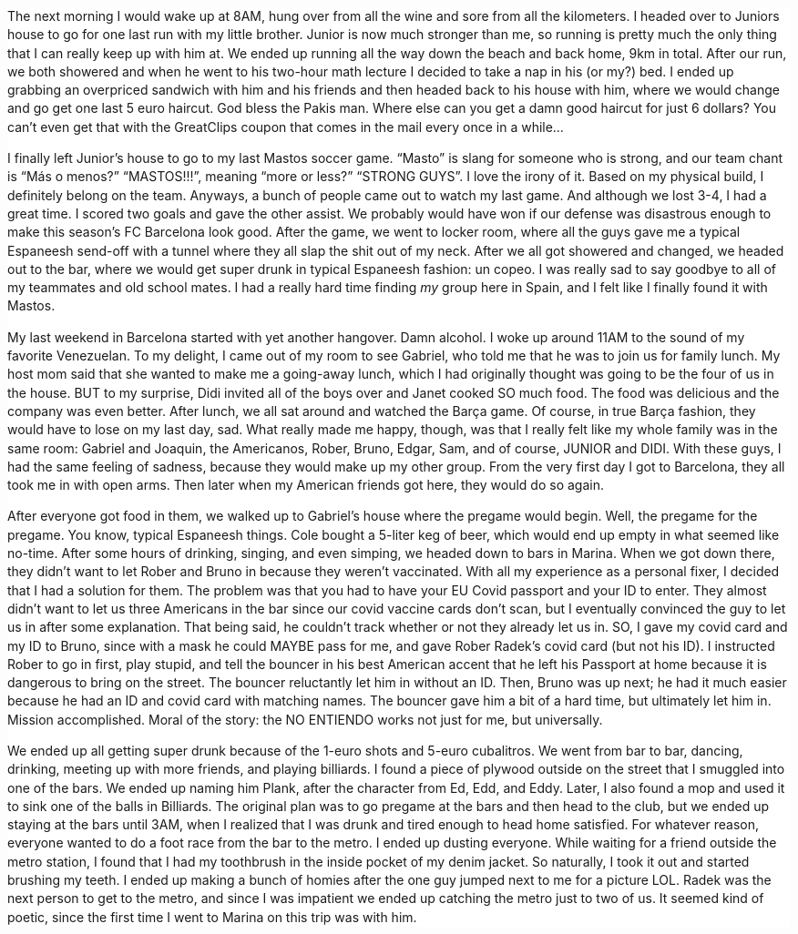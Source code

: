 <p> The next morning I would wake up at 8AM, hung over from all the wine and sore from all the kilometers. I headed over to Juniors house to go for one last run with my little brother. Junior is now much stronger than me, so running is pretty much the only thing that I can really keep up with him at. We ended up running all the way down the beach and back home, 9km in total. After our run, we both showered and when he went to his two-hour math lecture I decided to take a nap in his (or my?) bed. I ended up grabbing an overpriced sandwich with him and his friends and then headed back to his house with him, where we would change and go get one last 5 euro haircut. God bless the Pakis man. Where else can you get a damn good haircut for just 6 dollars? You can’t even get that with the GreatClips coupon that comes in the mail every once in a while…  </p> 

<p> I finally left Junior’s house to go to my last Mastos soccer game. “Masto” is slang for someone who is strong, and our team chant is “Más o menos?” “MASTOS!!!”, meaning “more or less?” “STRONG GUYS”. I love the irony of it. Based on my physical build, I definitely belong on the team. Anyways, a bunch of people came out to watch my last game. And although we lost 3-4, I had a great time. I scored two goals and gave the other assist. We probably would have won if our defense was disastrous enough to make this season’s FC Barcelona look good. After the game, we went to locker room, where all the guys gave me a typical Espaneesh send-off with a tunnel where they all slap the shit out of my neck. After we all got showered and changed, we headed out to the bar, where we would get super drunk in typical Espaneesh fashion: un copeo. I was really sad to say goodbye to all of my teammates and old school mates. I had a really hard time finding <i>my</i> group here in Spain, and I felt like I finally found it with Mastos. </p> 

<p> My last weekend in Barcelona started with yet another hangover. Damn alcohol. I woke up around 11AM to the sound of my favorite Venezuelan. To my delight, I came out of my room to see Gabriel, who told me that he was to join us for family lunch. My host mom said that she wanted to make me a going-away lunch, which I had originally thought was going to be the four of us in the house. BUT to my surprise, Didi invited all of the boys over and Janet cooked SO much food. The food was delicious and the company was even better. After lunch, we all sat around and watched the Barça game. Of course, in true Barça fashion, they would have to lose on my last day, sad. What really made me happy, though, was that I really felt like my whole family was in the same room: Gabriel and Joaquin, the Americanos, Rober, Bruno, Edgar, Sam, and of course, JUNIOR and DIDI. With these guys, I had the same feeling of sadness, because they would make up my other group. From the very first day I got to Barcelona, they all took me in with open arms. Then later when my American friends got here, they would do so again. </p>  

<p> After everyone got food in them, we walked up to Gabriel’s house where the pregame would begin. Well, the pregame for the pregame. You know, typical Espaneesh things. Cole bought a 5-liter keg of beer, which would end up empty in what seemed like no-time. After some hours of drinking, singing, and even simping, we headed down to bars in Marina. When we got down there, they didn’t want to let Rober and Bruno in because they weren’t vaccinated. With all my experience as a personal fixer, I decided that I had a solution for them. The problem was that you had to have your EU Covid passport and your ID to enter. They almost didn’t want to let us three Americans in the bar since our covid vaccine cards don’t scan, but I eventually convinced the guy to let us in after some explanation. That being said, he couldn’t track whether or not they already let us in. SO, I gave my covid card and my ID to Bruno, since with a mask he could MAYBE pass for me, and gave Rober Radek’s covid card (but not his ID). I instructed Rober to go in first, play stupid, and tell the bouncer in his best American accent that he left his Passport at home because it is dangerous to bring on the street. The bouncer reluctantly let him in without an ID. Then, Bruno was up next; he had it much easier because he had an ID and covid card with matching names. The bouncer gave him a bit of a hard time, but ultimately let him in. Mission accomplished. Moral of the story: the NO ENTIENDO works not just for me, but universally.  </p> 

<p> We ended up all getting super drunk because of the 1-euro shots and 5-euro cubalitros. We went from bar to bar, dancing, drinking, meeting up with more friends, and playing billiards. I found a piece of plywood outside on the street that I smuggled into one of the bars. We ended up naming him Plank, after the character from Ed, Edd, and Eddy. Later, I also found a mop and used it to sink one of the balls in Billiards. The original plan was to go pregame at the bars and then head to the club, but we ended up staying at the bars until 3AM, when I realized that I was drunk and tired enough to head home satisfied. For whatever reason, everyone wanted to do a foot race from the bar to the metro. I ended up dusting everyone. While waiting for a friend outside the metro station, I found that I had my toothbrush in the inside pocket of my denim jacket. So naturally, I took it out and started brushing my teeth. I ended up making a bunch of homies after the one guy jumped next to me for a picture LOL. Radek was the next person to get to the metro, and since I was impatient we ended up catching the metro just to two of us. It seemed kind of poetic, since the first time I went to Marina on this trip was with him. </p> 
